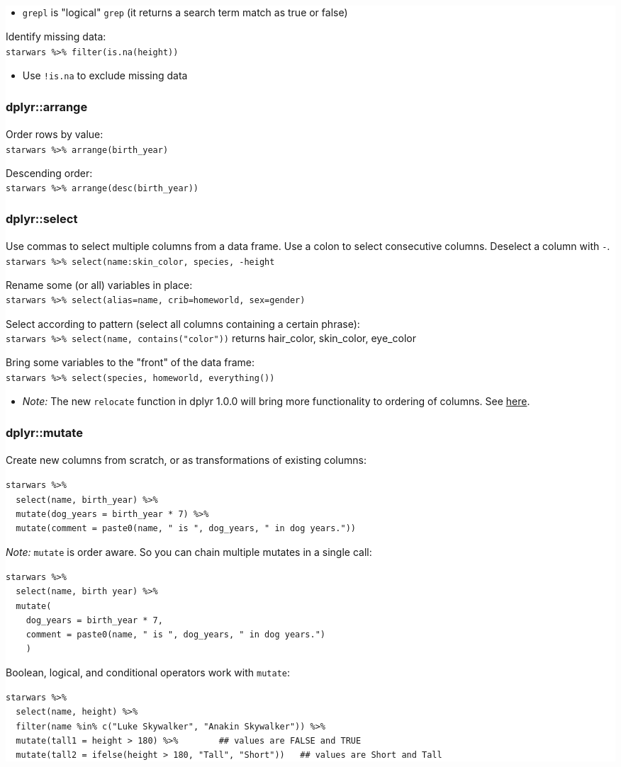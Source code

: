 * `grepl` is "logical" `grep` (it returns a search term match as true or false)

Identify missing data:  
`starwars %>% filter(is.na(height))`

* Use `!is.na` to exclude missing data


### dplyr::arrange

Order rows by value:  
`starwars %>% arrange(birth_year)`

Descending order:  
`starwars %>% arrange(desc(birth_year))`


### dplyr::select

Use commas to select multiple columns from a data frame. Use a colon to select consecutive columns. Deselect a column with `-`.  
`starwars %>% select(name:skin_color, species, -height`

Rename some (or all) variables in place:  
`starwars %>% select(alias=name, crib=homeworld, sex=gender)`

Select according to pattern (select all columns containing a certain phrase):  
`starwars %>% select(name, contains("color"))` returns hair_color, skin_color, eye_color

Bring some variables to the "front" of the data frame:  
`starwars %>% select(species, homeworld, everything())`

* *Note:* The new `relocate` function in dplyr 1.0.0 will bring more functionality to ordering of columns. See [here](https://www.tidyverse.org/blog/2020/03/dplyr-1-0-0-select-rename-relocate/).


### dplyr::mutate

Create new columns from scratch, or as transformations of existing columns:
```
starwars %>%
  select(name, birth_year) %>%
  mutate(dog_years = birth_year * 7) %>%
  mutate(comment = paste0(name, " is ", dog_years, " in dog years."))
```

*Note:* `mutate` is order aware. So you can chain multiple mutates in a single call:
```
starwars %>%
  select(name, birth year) %>%
  mutate(
    dog_years = birth_year * 7,
    comment = paste0(name, " is ", dog_years, " in dog years.")
    )
```

Boolean, logical, and conditional operators work with `mutate`:
```
starwars %>%
  select(name, height) %>%
  filter(name %in% c("Luke Skywalker", "Anakin Skywalker")) %>%
  mutate(tall1 = height > 180) %>%        ## values are FALSE and TRUE
  mutate(tall2 = ifelse(height > 180, "Tall", "Short"))   ## values are Short and Tall
```
